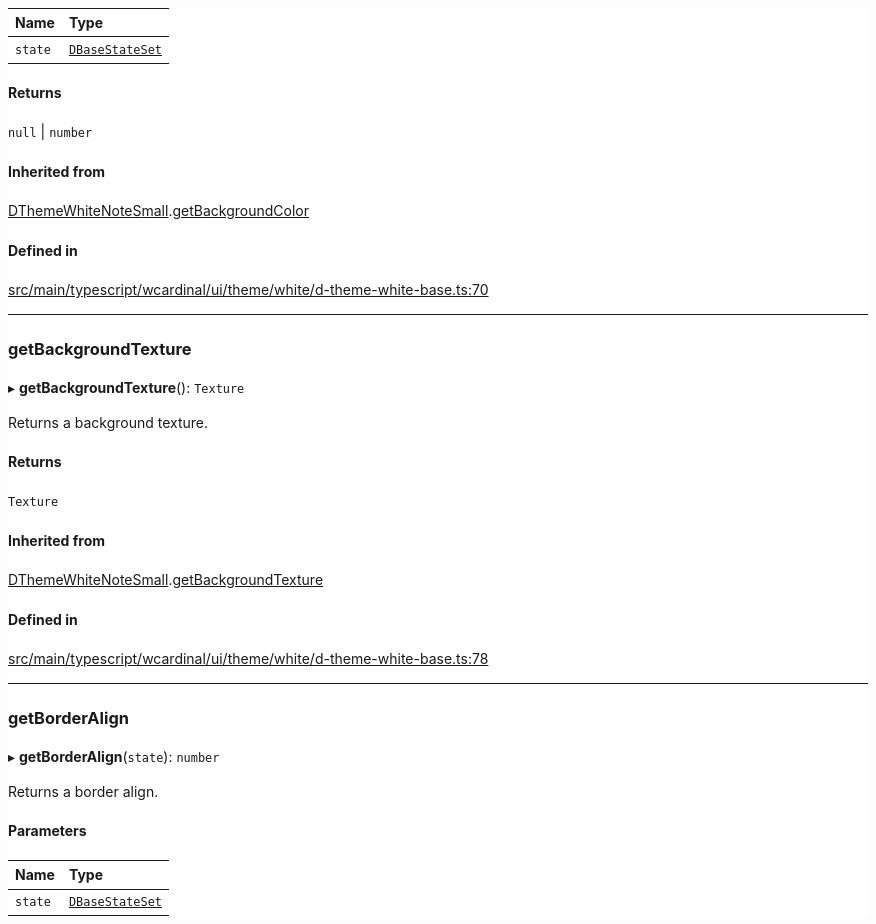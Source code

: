 | Name | Type |
| :------ | :------ |
| `state` | [`DBaseStateSet`](../interfaces/DBaseStateSet.md) |

#### Returns

``null`` \| `number`

#### Inherited from

[DThemeWhiteNoteSmall](DThemeWhiteNoteSmall.md).[getBackgroundColor](DThemeWhiteNoteSmall.md#getbackgroundcolor)

#### Defined in

[src/main/typescript/wcardinal/ui/theme/white/d-theme-white-base.ts:70](https://github.com/winter-cardinal/winter-cardinal-ui/blob/v0.205.1/src/main/typescript/wcardinal/ui/theme/white/d-theme-white-base.ts#L70)

___

### getBackgroundTexture

▸ **getBackgroundTexture**(): `Texture`

Returns a background texture.

#### Returns

`Texture`

#### Inherited from

[DThemeWhiteNoteSmall](DThemeWhiteNoteSmall.md).[getBackgroundTexture](DThemeWhiteNoteSmall.md#getbackgroundtexture)

#### Defined in

[src/main/typescript/wcardinal/ui/theme/white/d-theme-white-base.ts:78](https://github.com/winter-cardinal/winter-cardinal-ui/blob/v0.205.1/src/main/typescript/wcardinal/ui/theme/white/d-theme-white-base.ts#L78)

___

### getBorderAlign

▸ **getBorderAlign**(`state`): `number`

Returns a border align.

#### Parameters

| Name | Type |
| :------ | :------ |
| `state` | [`DBaseStateSet`](../interfaces/DBaseStateSet.md) |

